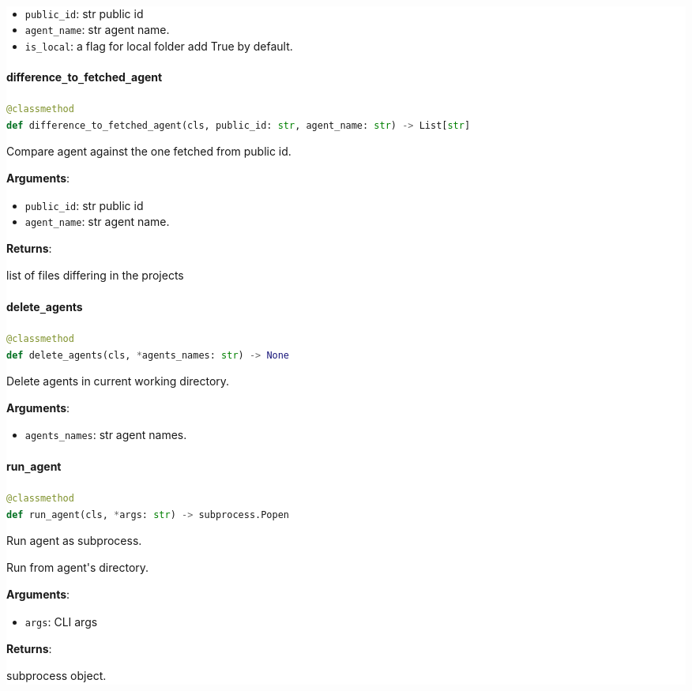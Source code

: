 - `public_id`: str public id
- `agent_name`: str agent name.
- `is_local`: a flag for local folder add True by default.

<a id="aea.test_tools.test_cases.BaseAEATestCase.difference_to_fetched_agent"></a>

#### difference`_`to`_`fetched`_`agent

```python
@classmethod
def difference_to_fetched_agent(cls, public_id: str, agent_name: str) -> List[str]
```

Compare agent against the one fetched from public id.

**Arguments**:


- `public_id`: str public id
- `agent_name`: str agent name.

**Returns**:

list of files differing in the projects

<a id="aea.test_tools.test_cases.BaseAEATestCase.delete_agents"></a>

#### delete`_`agents

```python
@classmethod
def delete_agents(cls, *agents_names: str) -> None
```

Delete agents in current working directory.

**Arguments**:

- `agents_names`: str agent names.

<a id="aea.test_tools.test_cases.BaseAEATestCase.run_agent"></a>

#### run`_`agent

```python
@classmethod
def run_agent(cls, *args: str) -> subprocess.Popen
```

Run agent as subprocess.

Run from agent's directory.

**Arguments**:


- `args`: CLI args

**Returns**:

subprocess object.

<a id="aea.test_tools.test_cases.BaseAEATestCase.run_interaction"></a>
